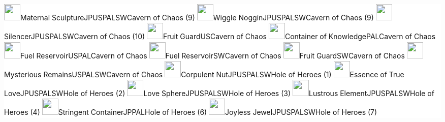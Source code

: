 <tr style="background-color: #ddffdd"><td><img width="32" height="32" src="https://pikmin.wiki.gallery/images/f/f3/Maternal_Sculpture_icon.png"/></td><td>Maternal Sculpture</td><td style="background-color: #ddffdd">JP</td><td style="background-color: #ffffff">US</td><td style="background-color: #ffffff">PAL</td><td style="background-color: #ffffff">SW</td><td>Cavern of Chaos (9)</td></tr>
<tr style="background-color: #ddffdd"><td><img width="32" height="32" src="https://pikmin.wiki.gallery/images/2/2f/Wiggle_Noggin_icon.png"/></td><td>Wiggle Noggin</td><td style="background-color: #ddffdd">JP</td><td style="background-color: #ffffff">US</td><td style="background-color: #ffffff">PAL</td><td style="background-color: #ffffff">SW</td><td>Cavern of Chaos (9)</td></tr>
<tr style="background-color: #ddffdd"><td><img width="32" height="32" src="https://pikmin.wiki.gallery/images/9/9f/Silencer_icon.png"/></td><td>Silencer</td><td style="background-color: #ddffdd">JP</td><td style="background-color: #ffffff">US</td><td style="background-color: #ffffff">PAL</td><td style="background-color: #ffffff">SW</td><td>Cavern of Chaos (10)</td></tr>
<tr style="background-color: #ffffff"><td><img width="32" height="32" src="https://pikmin.wiki.gallery/images/d/d2/Fruit_Guard_icon.png"/></td><td>Fruit Guard</td><td style="background-color: #ffffff"></td><td style="background-color: #ffffff">US</td><td style="background-color: #ffffff"></td><td style="background-color: #ffffff"></td><td>Cavern of Chaos</td></tr>
<tr style="background-color: #ffffff"><td><img width="32" height="32" src="https://pikmin.wiki.gallery/images/d/d1/Container_of_Knowledge_icon.png"/></td><td>Container of Knowledge</td><td style="background-color: #ffffff"></td><td style="background-color: #ffffff"></td><td style="background-color: #ffffff">PAL</td><td style="background-color: #ffffff"></td><td>Cavern of Chaos</td></tr>
<tr style="background-color: #ffffff"><td><img width="32" height="32" src="https://pikmin.wiki.gallery/images/a/a3/Fuel_Reservoir_icon.png"/></td><td>Fuel Reservoir</td><td style="background-color: #ffffff"></td><td style="background-color: #ffffff">US</td><td style="background-color: #ffffff">PAL</td><td style="background-color: #ffffff"></td><td>Cavern of Chaos</td></tr>
<tr style="background-color: #ffffff"><td><img width="32" height="32" src="https://pikmin.wiki.gallery/images/5/57/Fuel_Reservoir_P2S_icon.png"/></td><td>Fuel Reservoir</td><td style="background-color: #ffffff"></td><td style="background-color: #ffffff"></td><td style="background-color: #ffffff"></td><td style="background-color: #ffffff">SW</td><td>Cavern of Chaos</td></tr>
<tr style="background-color: #ffffff"><td><img width="32" height="32" src="https://pikmin.wiki.gallery/images/8/8c/Fruit_Guard_P2S_icon.png"/></td><td>Fruit Guard</td><td style="background-color: #ffffff"></td><td style="background-color: #ffffff"></td><td style="background-color: #ffffff"></td><td style="background-color: #ffffff">SW</td><td>Cavern of Chaos</td></tr>
<tr style="background-color: #ffffff"><td><img width="32" height="32" src="https://pikmin.wiki.gallery/images/a/ab/Mysterious_Remains_icon.png"/></td><td>Mysterious Remains</td><td style="background-color: #ffffff"></td><td style="background-color: #ffffff">US</td><td style="background-color: #ffffff">PAL</td><td style="background-color: #ffffff">SW</td><td>Cavern of Chaos</td></tr>
<tr style="background-color: #ddffdd"><td><img width="32" height="32" src="https://pikmin.wiki.gallery/images/6/68/Corpulent_Nut_icon.png"/></td><td>Corpulent Nut</td><td style="background-color: #ddffdd">JP</td><td style="background-color: #ffffff">US</td><td style="background-color: #ffffff">PAL</td><td style="background-color: #ffffff">SW</td><td>Hole of Heroes (1)</td></tr>
<tr style="background-color: #ddffdd"><td><img width="32" height="32" src="https://pikmin.wiki.gallery/images/0/03/Essence_of_True_Love_icon.png"/></td><td>Essence of True Love</td><td style="background-color: #ddffdd">JP</td><td style="background-color: #ffffff">US</td><td style="background-color: #ffffff">PAL</td><td style="background-color: #ffffff">SW</td><td>Hole of Heroes (2)</td></tr>
<tr style="background-color: #ddffdd"><td><img width="32" height="32" src="https://pikmin.wiki.gallery/images/3/31/Love_Sphere_icon.png"/></td><td>Love Sphere</td><td style="background-color: #ddffdd">JP</td><td style="background-color: #ffffff">US</td><td style="background-color: #ffffff">PAL</td><td style="background-color: #ffffff">SW</td><td>Hole of Heroes (3)</td></tr>
<tr style="background-color: #ddffdd"><td><img width="32" height="32" src="https://pikmin.wiki.gallery/images/2/27/Lustrous_Element_icon.png"/></td><td>Lustrous Element</td><td style="background-color: #ddffdd">JP</td><td style="background-color: #ffffff">US</td><td style="background-color: #ffffff">PAL</td><td style="background-color: #ffffff">SW</td><td>Hole of Heroes (4)</td></tr>
<tr style="background-color: #ddffdd"><td><img width="32" height="32" src="https://pikmin.wiki.gallery/images/f/ff/Stringent_Container_EU_icon.png"/></td><td>Stringent Container</td><td style="background-color: #ddffdd">JP</td><td style="background-color: #ffffff"></td><td style="background-color: #ffffff">PAL</td><td style="background-color: #ffffff"></td><td>Hole of Heroes (6)</td></tr>
<tr style="background-color: #ddffdd"><td><img width="32" height="32" src="https://pikmin.wiki.gallery/images/6/6e/Joyless_Jewel_icon.png"/></td><td>Joyless Jewel</td><td style="background-color: #ddffdd">JP</td><td style="background-color: #ffffff">US</td><td style="background-color: #ffffff">PAL</td><td style="background-color: #ffffff">SW</td><td>Hole of Heroes (7)</td></tr>